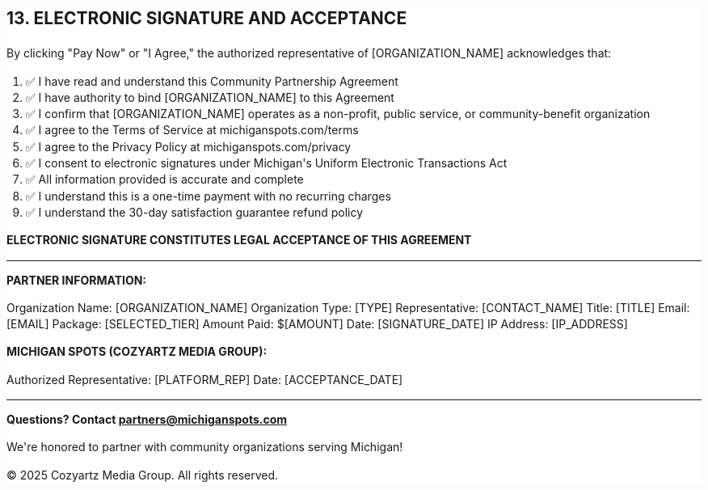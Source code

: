 
## 13. ELECTRONIC SIGNATURE AND ACCEPTANCE

By clicking "Pay Now" or "I Agree," the authorized representative of [ORGANIZATION_NAME] acknowledges that:

1. ✅ I have read and understand this Community Partnership Agreement
2. ✅ I have authority to bind [ORGANIZATION_NAME] to this Agreement
3. ✅ I confirm that [ORGANIZATION_NAME] operates as a non-profit, public service, or community-benefit organization
4. ✅ I agree to the Terms of Service at michiganspots.com/terms
5. ✅ I agree to the Privacy Policy at michiganspots.com/privacy
6. ✅ I consent to electronic signatures under Michigan's Uniform Electronic Transactions Act
7. ✅ All information provided is accurate and complete
8. ✅ I understand this is a one-time payment with no recurring charges
9. ✅ I understand the 30-day satisfaction guarantee refund policy

**ELECTRONIC SIGNATURE CONSTITUTES LEGAL ACCEPTANCE OF THIS AGREEMENT**

---

**PARTNER INFORMATION:**

Organization Name: [ORGANIZATION_NAME]
Organization Type: [TYPE]
Representative: [CONTACT_NAME]
Title: [TITLE]
Email: [EMAIL]
Package: [SELECTED_TIER]
Amount Paid: $[AMOUNT]
Date: [SIGNATURE_DATE]
IP Address: [IP_ADDRESS]

**MICHIGAN SPOTS (COZYARTZ MEDIA GROUP):**

Authorized Representative: [PLATFORM_REP]
Date: [ACCEPTANCE_DATE]

---

**Questions? Contact partners@michiganspots.com**

We're honored to partner with community organizations serving Michigan!

© 2025 Cozyartz Media Group. All rights reserved.
